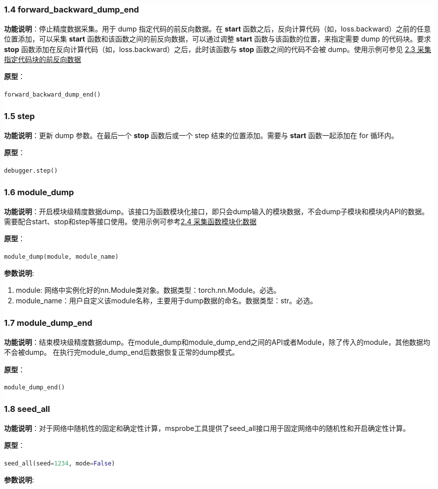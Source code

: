 ### 1.4 forward_backward_dump_end

**功能说明**：停止精度数据采集。用于 dump 指定代码的前反向数据。在 **start** 函数之后，反向计算代码（如，loss.backward）之前的任意位置添加，可以采集 **start** 函数和该函数之间的前反向数据，可以通过调整 **start** 函数与该函数的位置，来指定需要 dump 的代码块。要求 **stop** 函数添加在反向计算代码（如，loss.backward）之后，此时该函数与 **stop** 函数之间的代码不会被 dump。使用示例可参见 [2.3 采集指定代码块的前反向数据](#23-采集指定代码块的前反向数据)

**原型**：

```Python
forward_backward_dump_end()
```

### 1.5 step

**功能说明**：更新 dump 参数。在最后一个 **stop** 函数后或一个 step 结束的位置添加。需要与 **start** 函数一起添加在 for 循环内。

**原型**：

```Python
debugger.step()
```

### 1.6 module_dump

**功能说明**：开启模块级精度数据dump。该接口为函数模块化接口，即只会dump输入的模块数据，不会dump子模块和模块内API的数据。
需要配合start、stop和step等接口使用。使用示例可参考[2.4 采集函数模块化数据](#24-采集函数模块化数据)

**原型**：

```Python
module_dump(module, module_name)
```
**参数说明**:

1. module: 网络中实例化好的nn.Module类对象。数据类型：torch.nn.Module。必选。
2. module_name：用户自定义该module名称，主要用于dump数据的命名。数据类型：str。必选。

### 1.7 module_dump_end

**功能说明**：结束模块级精度数据dump。在module_dump和module_dump_end之间的API或者Module，除了传入的module，其他数据均不会被dump。
在执行完module_dump_end后数据恢复正常的dump模式。

**原型**：

```Python
module_dump_end()
```

### 1.8 seed_all

**功能说明**：对于网络中随机性的固定和确定性计算，msprobe工具提供了seed_all接口用于固定网络中的随机性和开启确定性计算。

**原型**：
```python
seed_all(seed=1234, mode=False)
```

**参数说明**:
